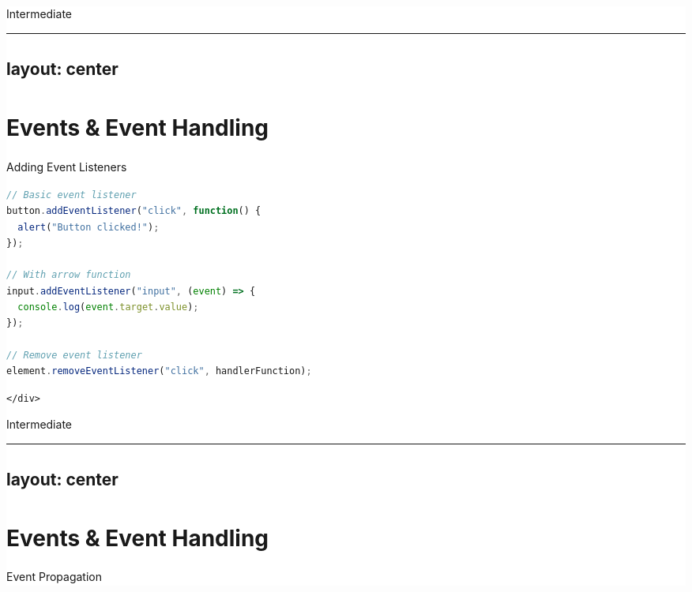 <div class="absolute top-5 right-5">
  <span class="text-xs bg-yellow-100 text-yellow-800 px-2 py-1 rounded-full border border-yellow-600">Intermediate</span>
</div>

---
layout: center
---

# Events & Event Handling

<div class="grid grid-cols-1 gap-6">
  <div>
    <div class="mb-4">
      <div class="flex items-center gap-2 mb-2">
        <div class="i-carbon-event text-yellow-600"></div>
        <span class="font-bold">Adding Event Listeners</span>
      </div>

```javascript
// Basic event listener
button.addEventListener("click", function() {
  alert("Button clicked!");
});

// With arrow function
input.addEventListener("input", (event) => {
  console.log(event.target.value);
});

// Remove event listener
element.removeEventListener("click", handlerFunction);
```
    </div>
  </div>
</div>

<div class="absolute top-5 right-5">
  <span class="text-xs bg-yellow-100 text-yellow-800 px-2 py-1 rounded-full border border-yellow-600">Intermediate</span>
</div>

---
layout: center
---

# Events & Event Handling

<div class="grid grid-cols-1 gap-6">
  <div>
    <div>
      <div class="flex items-center gap-2 mb-2">
        <div class="i-carbon-flow text-yellow-600"></div>
        <span class="font-bold">Event Propagation</span>
      </div>
      
